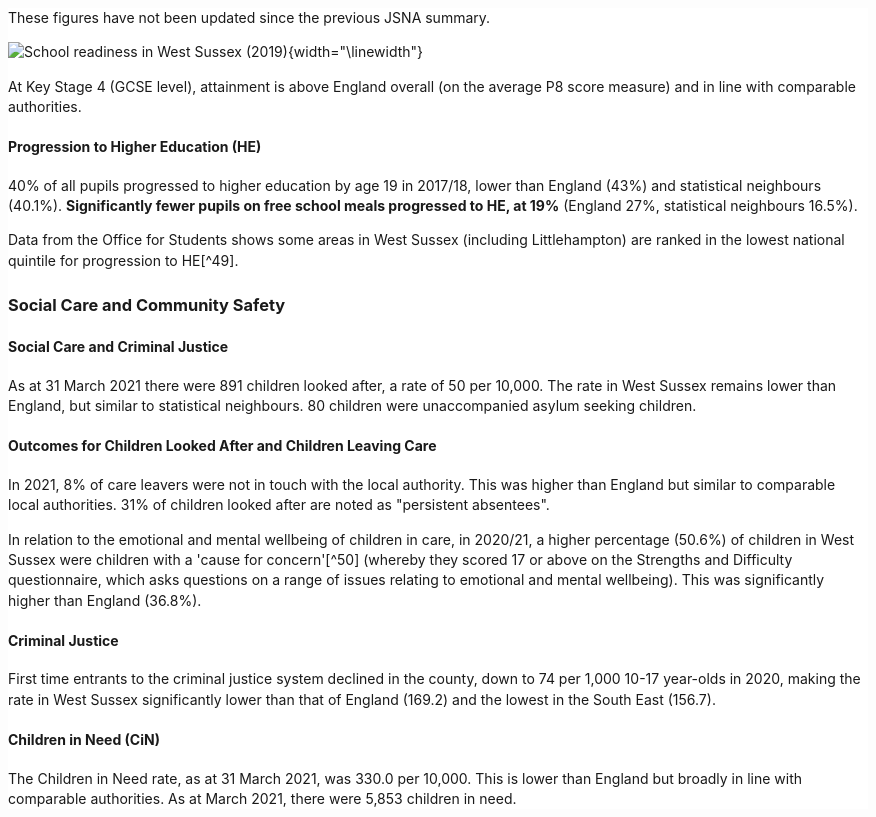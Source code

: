 These figures have not been updated since the previous JSNA summary.

![School readiness in West Sussex
(2019)](images/02_school_readiness_2019.png){width="\\linewidth"}

At Key Stage 4 (GCSE level), attainment is above England overall (on the
average P8 score measure) and in line with comparable authorities.

#### Progression to Higher Education (HE)

40% of all pupils progressed to higher education by age 19 in 2017/18,
lower than England (43%) and statistical neighbours (40.1%).
**Significantly fewer pupils on free school meals progressed to HE, at
19%** (England 27%, statistical neighbours 16.5%).

Data from the Office for Students shows some areas in West Sussex
(including Littlehampton) are ranked in the lowest national quintile for
progression to HE[^49].

### Social Care and Community Safety

#### Social Care and Criminal Justice

As at 31 March 2021 there were 891 children looked after, a rate of 50
per 10,000. The rate in West Sussex remains lower than England, but
similar to statistical neighbours. 80 children were unaccompanied asylum
seeking children.

#### Outcomes for Children Looked After and Children Leaving Care

In 2021, 8% of care leavers were not in touch with the local authority.
This was higher than England but similar to comparable local
authorities. 31% of children looked after are noted as \"persistent
absentees\".

In relation to the emotional and mental wellbeing of children in care,
in 2020/21, a higher percentage (50.6%) of children in West Sussex were
children with a 'cause for concern'[^50] (whereby they scored 17 or
above on the Strengths and Difficulty questionnaire, which asks
questions on a range of issues relating to emotional and mental
wellbeing). This was significantly higher than England (36.8%).

#### Criminal Justice

First time entrants to the criminal justice system declined in the
county, down to 74 per 1,000 10-17 year-olds in 2020, making the rate in
West Sussex significantly lower than that of England (169.2) and the
lowest in the South East (156.7).

#### Children in Need (CiN)

The Children in Need rate, as at 31 March 2021, was 330.0 per 10,000.
This is lower than England but broadly in line with comparable
authorities. As at March 2021, there were 5,853 children in need.
